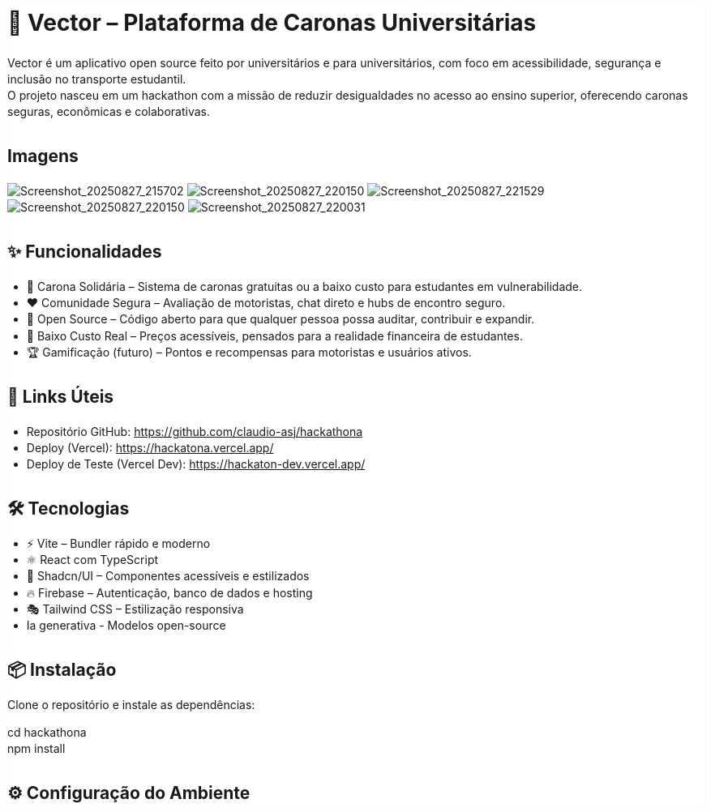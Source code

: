 # 📌 Vector – Plataforma de Caronas Universitárias  

Vector é um aplicativo open source feito por universitários e para universitários, com foco em acessibilidade, segurança e inclusão no transporte estudantil.  
O projeto nasceu em um hackathon com a missão de reduzir desigualdades no acesso ao ensino superior, oferecendo caronas seguras, econômicas e colaborativas.  

## Imagens 
<img width="1885" height="916" alt="Screenshot_20250827_215702" src="https://github.com/user-attachments/assets/a169cfbd-caa4-46a1-9b8b-c7c9566fc73f" />
<img width="1910" height="915" alt="Screenshot_20250827_220150" src="https://github.com/user-attachments/assets/2d33ba35-11e4-4e3c-b7d8-296bccf92ed5" />
<img width="1920" height="932" alt="Screenshot_20250827_221529" src="https://github.com/user-attachments/assets/b23a5a48-4ad7-4d60-84b5-06798fa5f397" />
<img width="1910" height="915" alt="Screenshot_20250827_220150" src="https://github.com/user-attachments/assets/95ced67c-088f-4874-8920-84c39be32183" />
<img width="1897" height="923" alt="Screenshot_20250827_220031" src="https://github.com/user-attachments/assets/1ab7314e-585a-4b06-820e-d3a47eb4c221" />


## ✨ Funcionalidades  

- 🚗 Carona Solidária – Sistema de caronas gratuitas ou a baixo custo para estudantes em vulnerabilidade.  
- ❤️ Comunidade Segura – Avaliação de motoristas, chat direto e hubs de encontro seguro.  
- 🤝 Open Source – Código aberto para que qualquer pessoa possa auditar, contribuir e expandir.  
- 💸 Baixo Custo Real – Preços acessíveis, pensados para a realidade financeira de estudantes.  
- 🏆 Gamificação (futuro) – Pontos e recompensas para motoristas e usuários ativos.  

## 🔗 Links Úteis  

- Repositório GitHub: https://github.com/claudio-asj/hackathona  
- Deploy (Vercel): https://hackatona.vercel.app/  
- Deploy de Teste (Vercel Dev): https://hackaton-dev.vercel.app/

## 🛠️ Tecnologias  

- ⚡ Vite – Bundler rápido e moderno  
- ⚛️ React com TypeScript  
- 🎨 Shadcn/UI – Componentes acessíveis e estilizados  
- 🔥 Firebase – Autenticação, banco de dados e hosting  
- 🎭 Tailwind CSS – Estilização responsiva
-   Ia generativa - Modelos open-source 

## 📦 Instalação  

Clone o repositório e instale as dependências:  

cd hackathona  
npm install  

## ⚙️ Configuração do Ambiente  
